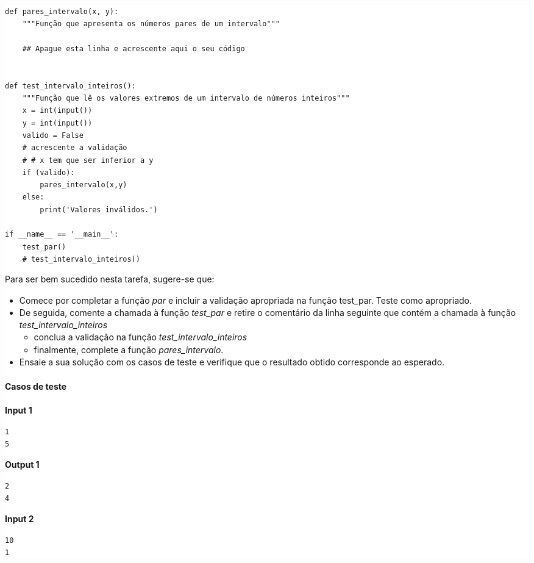```
def pares_intervalo(x, y):
    """Função que apresenta os números pares de um intervalo"""
    
    ## Apague esta linha e acrescente aqui o seu código


def test_intervalo_inteiros():
    """Função que lê os valores extremos de um intervalo de números inteiros"""
    x = int(input())
    y = int(input())
    valido = False
    # acrescente a validação
    # # x tem que ser inferior a y
    if (valido):
        pares_intervalo(x,y)
    else:
        print('Valores inválidos.')

if __name__ == '__main__':
    test_par()
    # test_intervalo_inteiros()

```

Para ser bem sucedido nesta tarefa, sugere-se que:

+ Comece por completar a função *par* e incluir a validação apropriada na função test_par. Teste como apropriado.
+ De seguida, comente a chamada à função *test_par* e retire o comentário da linha seguinte que contém a chamada à função *test_intervalo_inteiros*
    + conclua a validação na função *test_intervalo_inteiros*
    + finalmente, complete a função *pares_intervalo*.
+ Ensaie a sua solução com os casos de teste e verifique que o resultado obtido corresponde ao esperado.

#### Casos de teste

**Input 1**

```
1
5
```

**Output 1**

```
2
4
```

**Input 2**

```
10
1
```
